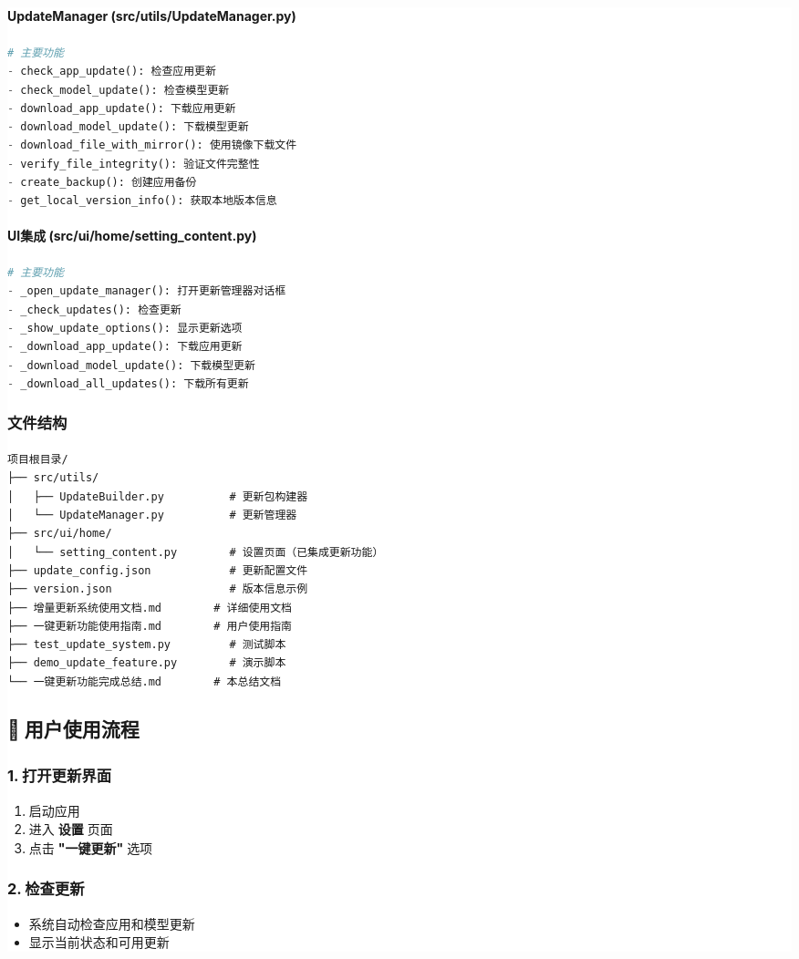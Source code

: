 #### UpdateManager (src/utils/UpdateManager.py)
```python
# 主要功能
- check_app_update(): 检查应用更新
- check_model_update(): 检查模型更新
- download_app_update(): 下载应用更新
- download_model_update(): 下载模型更新
- download_file_with_mirror(): 使用镜像下载文件
- verify_file_integrity(): 验证文件完整性
- create_backup(): 创建应用备份
- get_local_version_info(): 获取本地版本信息
```

#### UI集成 (src/ui/home/setting_content.py)
```python
# 主要功能
- _open_update_manager(): 打开更新管理器对话框
- _check_updates(): 检查更新
- _show_update_options(): 显示更新选项
- _download_app_update(): 下载应用更新
- _download_model_update(): 下载模型更新
- _download_all_updates(): 下载所有更新
```

### 文件结构
```
项目根目录/
├── src/utils/
│   ├── UpdateBuilder.py          # 更新包构建器
│   └── UpdateManager.py          # 更新管理器
├── src/ui/home/
│   └── setting_content.py        # 设置页面（已集成更新功能）
├── update_config.json            # 更新配置文件
├── version.json                  # 版本信息示例
├── 增量更新系统使用文档.md        # 详细使用文档
├── 一键更新功能使用指南.md        # 用户使用指南
├── test_update_system.py         # 测试脚本
├── demo_update_feature.py        # 演示脚本
└── 一键更新功能完成总结.md        # 本总结文档
```

## 📱 用户使用流程

### 1. 打开更新界面
1. 启动应用
2. 进入 **设置** 页面
3. 点击 **"一键更新"** 选项

### 2. 检查更新
- 系统自动检查应用和模型更新
- 显示当前状态和可用更新
